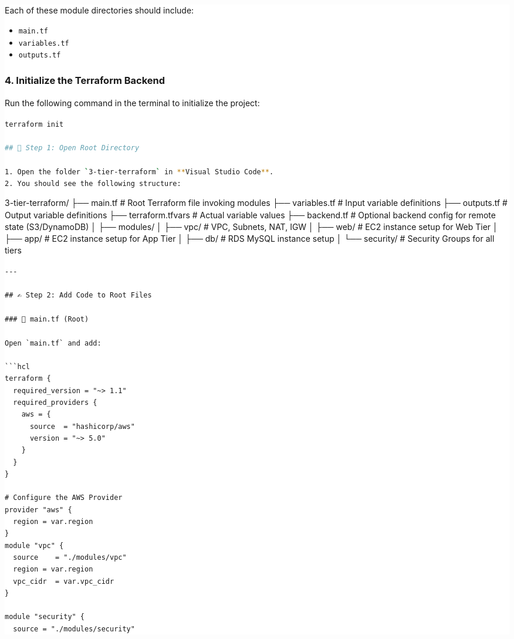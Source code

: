 Each of these module directories should include:
- `main.tf`
- `variables.tf`
- `outputs.tf`

### 4. Initialize the Terraform Backend
Run the following command in the terminal to initialize the project:

```bash
terraform init

## 📂 Step 1: Open Root Directory

1. Open the folder `3-tier-terraform` in **Visual Studio Code**.
2. You should see the following structure:


```

3-tier-terraform/
├── main.tf               # Root Terraform file invoking modules
├── variables.tf          # Input variable definitions
├── outputs.tf            # Output variable definitions
├── terraform.tfvars      # Actual variable values
├── backend.tf            # Optional backend config for remote state (S3/DynamoDB)
│
├── modules/
│   ├── vpc/              # VPC, Subnets, NAT, IGW
│   ├── web/              # EC2 instance setup for Web Tier
│   ├── app/              # EC2 instance setup for App Tier
│   ├── db/               # RDS MySQL instance setup
│   └── security/         # Security Groups for all tiers

````
---

## ✍️ Step 2: Add Code to Root Files

### 🔹 main.tf (Root)

Open `main.tf` and add:

```hcl
terraform {
  required_version = "~> 1.1"
  required_providers {
    aws = {
      source  = "hashicorp/aws"
      version = "~> 5.0"
    }
  }
}
 
# Configure the AWS Provider
provider "aws" {
  region = var.region
}
module "vpc" {
  source    = "./modules/vpc"
  region = var.region
  vpc_cidr  = var.vpc_cidr
}

module "security" {
  source = "./modules/security"
````